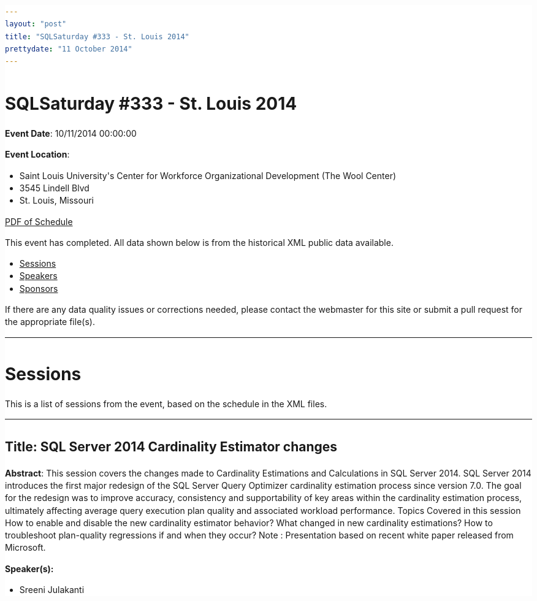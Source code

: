 ```yaml
---
layout: "post" 
title: "SQLSaturday #333 - St. Louis 2014" 
prettydate: "11 October 2014" 
---
```

# SQLSaturday #333 - St. Louis 2014
 
**Event Date**: 10/11/2014 00:00:00
 
**Event Location**:
- Saint Louis University's Center for Workforce  Organizational Development (The Wool Center)
- 3545 Lindell Blvd
- St. Louis, Missouri
 
<a href="/assets/pdf/0333.pdf">PDF of Schedule</a>
 
This event has completed. All data shown below is from the historical XML public data available.
<ul>
   <li><a href="#sessions">Sessions</a></li>
   <li><a href="#speakers">Speakers</a></li>
   <li><a href="#sponsors">Sponsors</a></li>
</ul>
 
 
If there are any data quality issues or corrections needed, please contact the webmaster for this site or submit a pull request for the appropriate file(s). 
 
----------------------------------------------------------------------------------- 
 
# <a name="sessions"></a>Sessions
This is a list of sessions from the event, based on the schedule in the XML files.
 
----------------------------------------------------------------------------------- 
 
## Title: SQL Server 2014 Cardinality Estimator changes  
 
**Abstract**:
This session covers the changes made to Cardinality Estimations and Calculations in SQL Server 2014.
SQL Server 2014 introduces the first major redesign of the SQL Server Query Optimizer cardinality estimation process since version 7.0. The goal for the redesign was to improve accuracy, consistency and supportability of key areas within the cardinality estimation process, ultimately affecting average query execution plan quality and associated workload performance. 
Topics Covered in this session
How to enable and disable the new cardinality estimator behavior?
What changed in new cardinality estimations?
How to troubleshoot plan-quality regressions if and when they occur?
Note : Presentation based on recent white paper released from Microsoft.
 
**Speaker(s):**
- Sreeni Julakanti
 